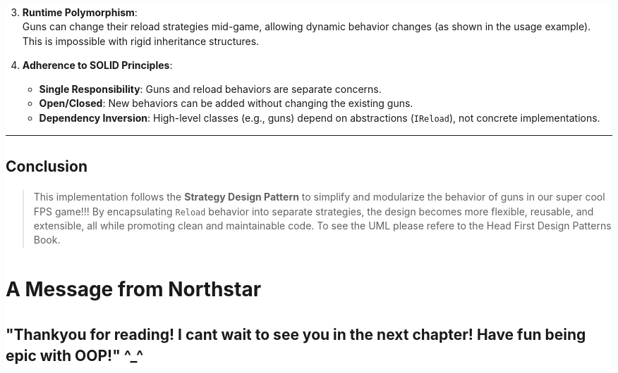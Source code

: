 3. **Runtime Polymorphism**:  
   Guns can change their reload strategies mid-game, allowing dynamic behavior changes (as shown in the usage example). This is impossible with rigid inheritance structures.

4. **Adherence to SOLID Principles**:
    - **Single Responsibility**: Guns and reload behaviors are separate concerns.
    - **Open/Closed**: New behaviors can be added without changing the existing guns.
    - **Dependency Inversion**: High-level classes (e.g., guns) depend on abstractions (`IReload`), not concrete implementations.

---

## Conclusion

>This implementation follows the **Strategy Design Pattern** to simplify and modularize the behavior of guns in our super cool FPS game!!! By encapsulating `Reload` behavior into separate strategies,
the design becomes more flexible, reusable, and extensible, all while promoting clean and maintainable code. To see the UML please refere to the Head First Design Patterns Book.

# A Message from Northstar
## "Thankyou for reading! I cant wait to see you in the next chapter! Have fun being epic with OOP!" ^_^